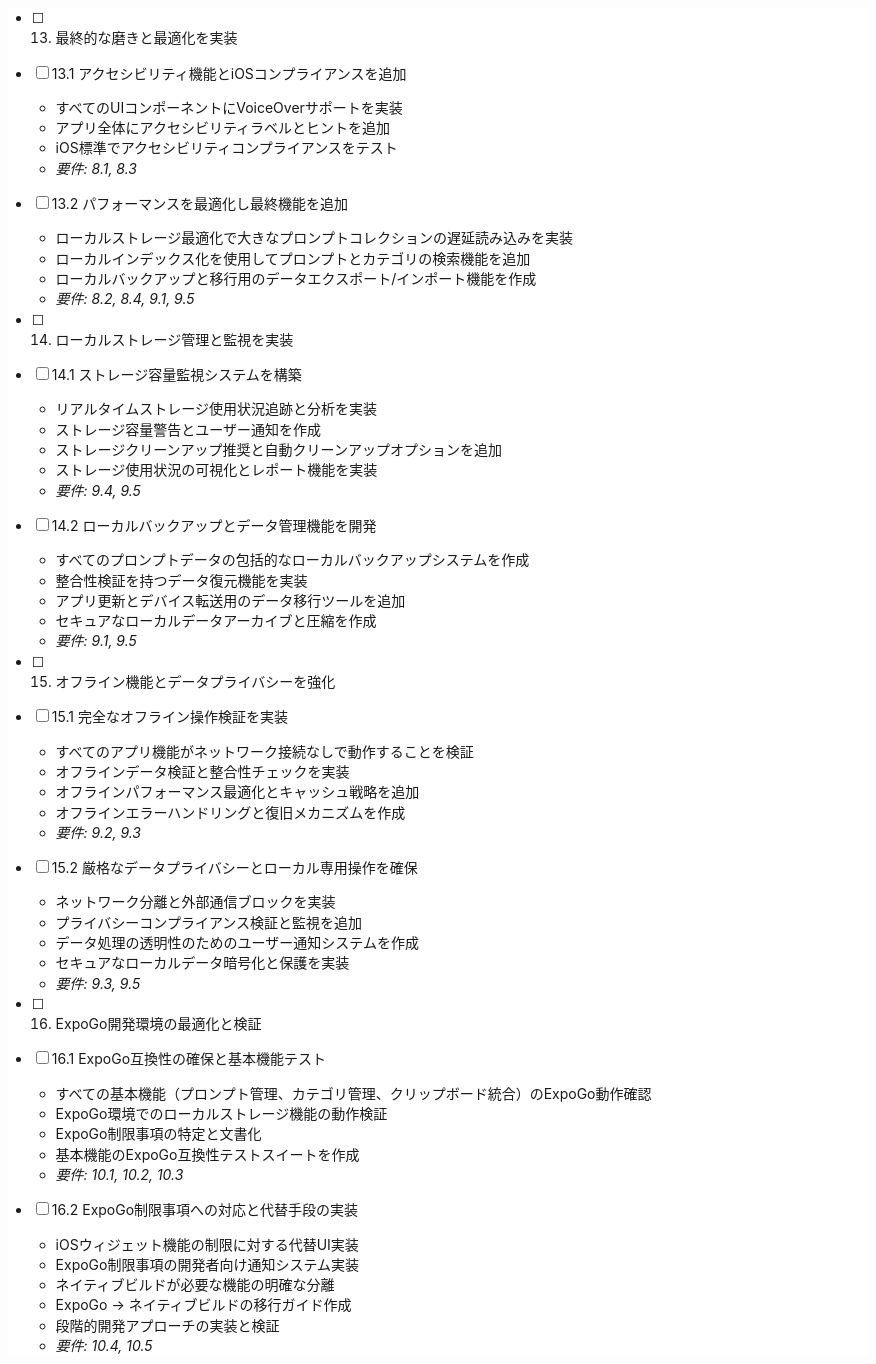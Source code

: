 - [ ] 13. 最終的な磨きと最適化を実装
- [ ] 13.1 アクセシビリティ機能とiOSコンプライアンスを追加
  - すべてのUIコンポーネントにVoiceOverサポートを実装
  - アプリ全体にアクセシビリティラベルとヒントを追加
  - iOS標準でアクセシビリティコンプライアンスをテスト
  - _要件: 8.1, 8.3_

- [ ] 13.2 パフォーマンスを最適化し最終機能を追加
  - ローカルストレージ最適化で大きなプロンプトコレクションの遅延読み込みを実装
  - ローカルインデックス化を使用してプロンプトとカテゴリの検索機能を追加
  - ローカルバックアップと移行用のデータエクスポート/インポート機能を作成
  - _要件: 8.2, 8.4, 9.1, 9.5_

- [ ] 14. ローカルストレージ管理と監視を実装
- [ ] 14.1 ストレージ容量監視システムを構築
  - リアルタイムストレージ使用状況追跡と分析を実装
  - ストレージ容量警告とユーザー通知を作成
  - ストレージクリーンアップ推奨と自動クリーンアップオプションを追加
  - ストレージ使用状況の可視化とレポート機能を実装
  - _要件: 9.4, 9.5_

- [ ] 14.2 ローカルバックアップとデータ管理機能を開発
  - すべてのプロンプトデータの包括的なローカルバックアップシステムを作成
  - 整合性検証を持つデータ復元機能を実装
  - アプリ更新とデバイス転送用のデータ移行ツールを追加
  - セキュアなローカルデータアーカイブと圧縮を作成
  - _要件: 9.1, 9.5_

- [ ] 15. オフライン機能とデータプライバシーを強化
- [ ] 15.1 完全なオフライン操作検証を実装
  - すべてのアプリ機能がネットワーク接続なしで動作することを検証
  - オフラインデータ検証と整合性チェックを実装
  - オフラインパフォーマンス最適化とキャッシュ戦略を追加
  - オフラインエラーハンドリングと復旧メカニズムを作成
  - _要件: 9.2, 9.3_

- [ ] 15.2 厳格なデータプライバシーとローカル専用操作を確保
  - ネットワーク分離と外部通信ブロックを実装
  - プライバシーコンプライアンス検証と監視を追加
  - データ処理の透明性のためのユーザー通知システムを作成
  - セキュアなローカルデータ暗号化と保護を実装
  - _要件: 9.3, 9.5_

- [ ] 16. ExpoGo開発環境の最適化と検証
- [ ] 16.1 ExpoGo互換性の確保と基本機能テスト
  - すべての基本機能（プロンプト管理、カテゴリ管理、クリップボード統合）のExpoGo動作確認
  - ExpoGo環境でのローカルストレージ機能の動作検証
  - ExpoGo制限事項の特定と文書化
  - 基本機能のExpoGo互換性テストスイートを作成
  - _要件: 10.1, 10.2, 10.3_

- [ ] 16.2 ExpoGo制限事項への対応と代替手段の実装
  - iOSウィジェット機能の制限に対する代替UI実装
  - ExpoGo制限事項の開発者向け通知システム実装
  - ネイティブビルドが必要な機能の明確な分離
  - ExpoGo → ネイティブビルドの移行ガイド作成
  - 段階的開発アプローチの実装と検証
  - _要件: 10.4, 10.5_
